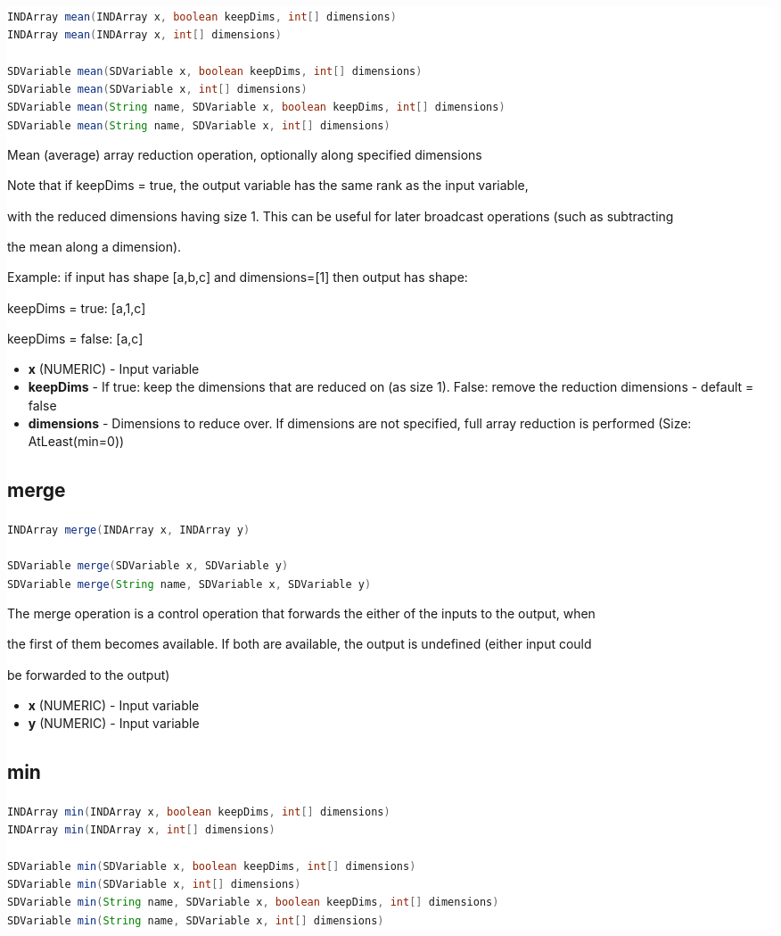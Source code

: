 ```java
INDArray mean(INDArray x, boolean keepDims, int[] dimensions)
INDArray mean(INDArray x, int[] dimensions)

SDVariable mean(SDVariable x, boolean keepDims, int[] dimensions)
SDVariable mean(SDVariable x, int[] dimensions)
SDVariable mean(String name, SDVariable x, boolean keepDims, int[] dimensions)
SDVariable mean(String name, SDVariable x, int[] dimensions)
```

Mean \(average\) array reduction operation, optionally along specified dimensions

Note that if keepDims = true, the output variable has the same rank as the input variable,

with the reduced dimensions having size 1. This can be useful for later broadcast operations \(such as subtracting

the mean along a dimension\).

Example: if input has shape \[a,b,c\] and dimensions=\[1\] then output has shape:

keepDims = true: \[a,1,c\]

keepDims = false: \[a,c\]

* **x**  \(NUMERIC\) - Input variable
* **keepDims** - If true: keep the dimensions that are reduced on \(as size 1\). False: remove the reduction dimensions - default = false
* **dimensions** - Dimensions to reduce over. If dimensions are not specified, full array reduction is performed \(Size: AtLeast\(min=0\)\)

## merge

```java
INDArray merge(INDArray x, INDArray y)

SDVariable merge(SDVariable x, SDVariable y)
SDVariable merge(String name, SDVariable x, SDVariable y)
```

The merge operation is a control operation that forwards the either of the inputs to the output, when

the first of them becomes available. If both are available, the output is undefined \(either input could

be forwarded to the output\)

* **x**  \(NUMERIC\) - Input variable
* **y**  \(NUMERIC\) - Input variable

## min

```java
INDArray min(INDArray x, boolean keepDims, int[] dimensions)
INDArray min(INDArray x, int[] dimensions)

SDVariable min(SDVariable x, boolean keepDims, int[] dimensions)
SDVariable min(SDVariable x, int[] dimensions)
SDVariable min(String name, SDVariable x, boolean keepDims, int[] dimensions)
SDVariable min(String name, SDVariable x, int[] dimensions)
```
